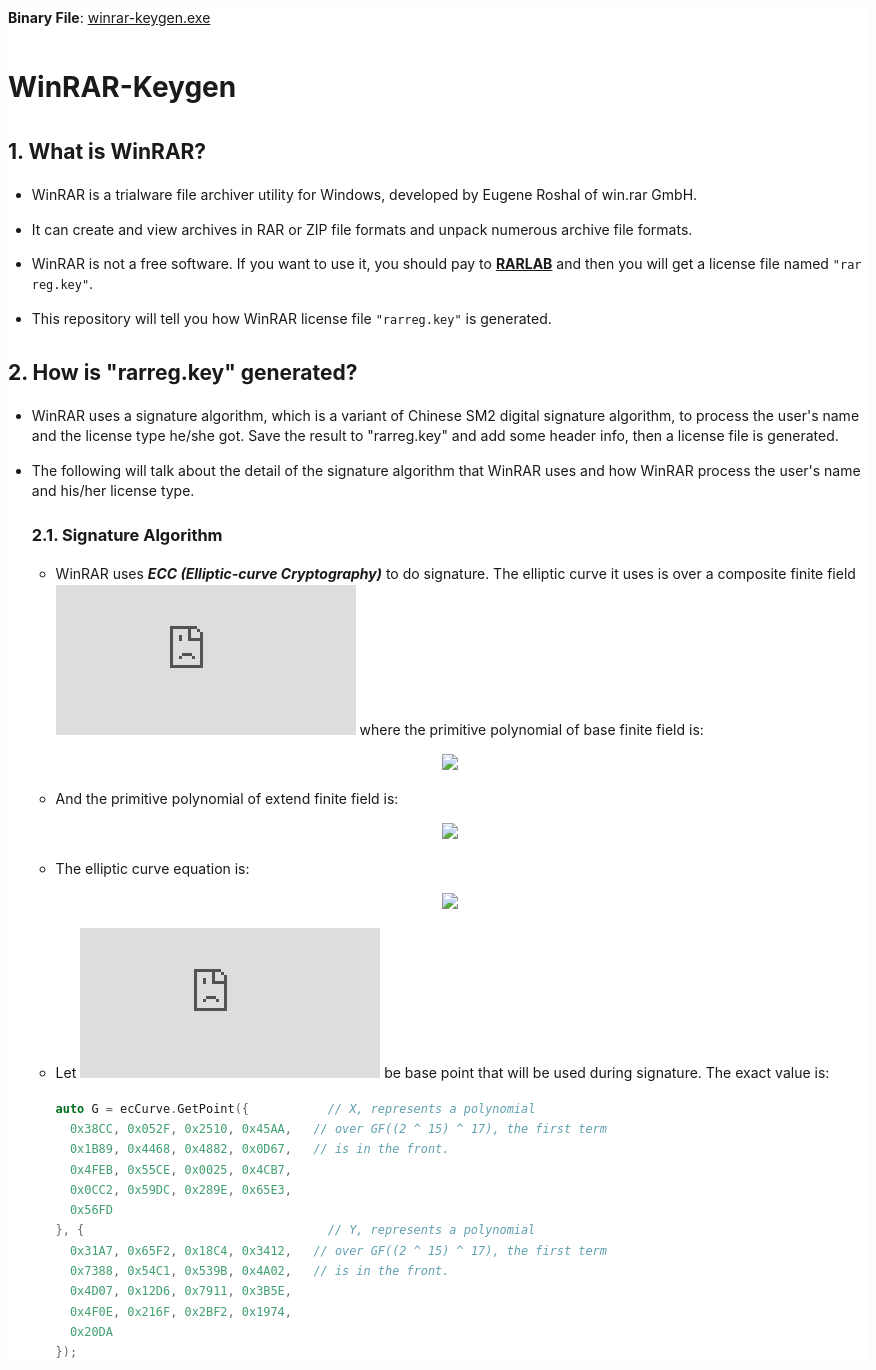 [FiniteField]: http://latex.codecogs.com/gif.latex?%5Cdpi%7B120%7D%20GF%28%282%5E%7B15%7D%29%5E%7B17%7D%29
[PrivateKey]: http://latex.codecogs.com/gif.latex?%5Cdpi%7B120%7D%20K_%7Bpri%7D
[PublicKey]: http://latex.codecogs.com/gif.latex?%5Cdpi%7B120%7D%20K_%7Bpub%7D
[K]: http://latex.codecogs.com/gif.latex?%5Cdpi%7B120%7D%20K
[e]: http://latex.codecogs.com/gif.latex?%5Cdpi%7B120%7D%20e
[red_K]: http://latex.codecogs.com/gif.latex?%5Cdpi%7B120%7D%20%7B%5Ccolor%7BRed%7D%20K%7D
[G]: http://latex.codecogs.com/gif.latex?%5Cinline%20%5Cdpi%7B120%7D%20G
[P]: http://latex.codecogs.com/gif.latex?%5Cdpi%7B120%7D%20P
[r]: http://latex.codecogs.com/gif.latex?%5Cdpi%7B120%7D%20r
[s]: http://latex.codecogs.com/gif.latex?%5Cdpi%7B120%7D%20s
[rs]: http://latex.codecogs.com/gif.latex?%5Cdpi%7B120%7D%20%28r%2Cs%29
[T]: http://latex.codecogs.com/gif.latex?%5Cdpi%7B120%7D%20T


**Binary File**:  [winrar-keygen.exe](https://ci.appveyor.com/api/buildjobs/e05qnsdlsxkrq665/artifacts/Win32%2FRelease%2Fwinrar-keygen.exe)

# WinRAR-Keygen

  ## 1. What is WinRAR?
  * WinRAR is a trialware file archiver utility for Windows, developed by Eugene Roshal of win.rar GmbH. 

  * It can create and view archives in RAR or ZIP file formats and unpack numerous archive file formats. 

  * WinRAR is not a free software. If you want to use it, you should pay to [__RARLAB__](https://rarlab.com/) and then you will get a license file named `"rarreg.key"`. 

  * This repository will tell you how WinRAR license file `"rarreg.key"` is generated. 

  ## 2. How is "rarreg.key" generated?  
  * WinRAR uses a signature algorithm, which is a variant of Chinese SM2 digital signature algorithm, to process the user's name and the license type he/she got. Save the result to "rarreg.key" and add some header info, then a license file is generated.  

  * The following will talk about the detail of the signature algorithm that WinRAR uses and how WinRAR process the user's name and his/her license type.

    ### 2.1. Signature Algorithm
    * WinRAR uses ___ECC (Elliptic-curve Cryptography)___ to do signature. The elliptic curve it uses is over a composite finite field ![FiniteField] where the primitive polynomial of base finite field is:
    <p align="center">
      <img src="http://latex.codecogs.com/gif.latex?%5Cdpi%7B120%7D%20B%28x%29%3Dx%5E%7B15%7D&plus;x&plus;1")
    </p>

    * And the primitive polynomial of extend finite field is:
    <p align="center">
      <img src="http://latex.codecogs.com/gif.latex?%5Cdpi%7B120%7D%20E%28x%29%3Dx%5E%7B17%7D&plus;x%5E%7B3%7D&plus;1")
    </p>

    * The elliptic curve equation is:
    <p align="center">
      <img src="http://latex.codecogs.com/gif.latex?%5Cdpi%7B120%7D%20y%5E2&plus;xy%5Cequiv%20x%5E3&plus;161%5C%3B%5C%3B%28mod%5C%3BP%29")
    </p>

    * Let ![G] be base point that will be used during signature. The exact value is:
      ```cpp
      auto G = ecCurve.GetPoint({           // X, represents a polynomial 
        0x38CC, 0x052F, 0x2510, 0x45AA,   // over GF((2 ^ 15) ^ 17), the first term  
        0x1B89, 0x4468, 0x4882, 0x0D67,   // is in the front.
        0x4FEB, 0x55CE, 0x0025, 0x4CB7,
        0x0CC2, 0x59DC, 0x289E, 0x65E3,
        0x56FD
      }, {                                  // Y, represents a polynomial 
        0x31A7, 0x65F2, 0x18C4, 0x3412,   // over GF((2 ^ 15) ^ 17), the first term  
        0x7388, 0x54C1, 0x539B, 0x4A02,   // is in the front.
        0x4D07, 0x12D6, 0x7911, 0x3B5E,
        0x4F0E, 0x216F, 0x2BF2, 0x1974,
        0x20DA
      });
      ```

